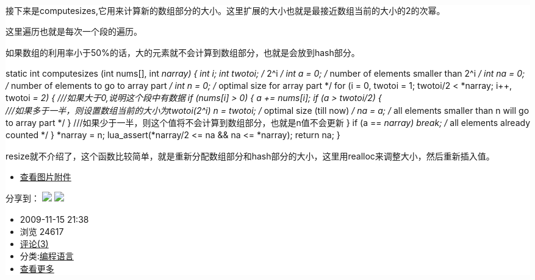 接下来是computesizes,它用来计算新的数组部分的大小。这里扩展的大小也就是最接近数组当前的大小的2的次幂。

这里遍历也就是每次一个段的遍历。

如果数组的利用率小于50%的话，大的元素就不会计算到数组部分，也就是会放到hash部分。

static int computesizes (int nums[], int *narray) {
  int i;
  int twotoi;  /* 2^i */
  int a = 0;  /* number of elements smaller than 2^i */
  int na = 0;  /* number of elements to go to array part */
  int n = 0;  /* optimal size for array part */
  for (i = 0, twotoi = 1; twotoi/2 < *narray; i++, twotoi *= 2) {
///如果大于0,说明这个段中有数据
    if (nums[i] > 0) {
      a += nums[i];
      if (a > twotoi/2) {  
///如果多于一半，则设置数组当前的大小为twotoi(2^i)
        n = twotoi;  /* optimal size (till now) */
        na = a;  /* all elements smaller than n will go to array part */
      }
///如果少于一半，则这个值将不会计算到数组部分，也就是n值不会更新
    }
    if (a == *narray) break;  /* all elements already counted */
  }
  *narray = n;
  lua_assert(*narray/2 <= na && na <= *narray);
  return na;
}

resize就不介绍了，这个函数比较简单，就是重新分配数组部分和hash部分的大小，这里用realloc来调整大小，然后重新插入值。

- [查看图片附件](https://www.iteye.com/blog/simohayha-517748#)

分享到： ![](https://www.iteye.com/images/sina.jpg) ![](https://www.iteye.com/images/tec.jpg)

- 2009-11-15 21:38
- 浏览 24617
- [评论(3)](https://www.iteye.com/blog/simohayha-517748#comments)
- 分类:[编程语言](https://www.iteye.com/blogs/category/language)
- [查看更多](https://www.iteye.com/wiki/blog/517748)